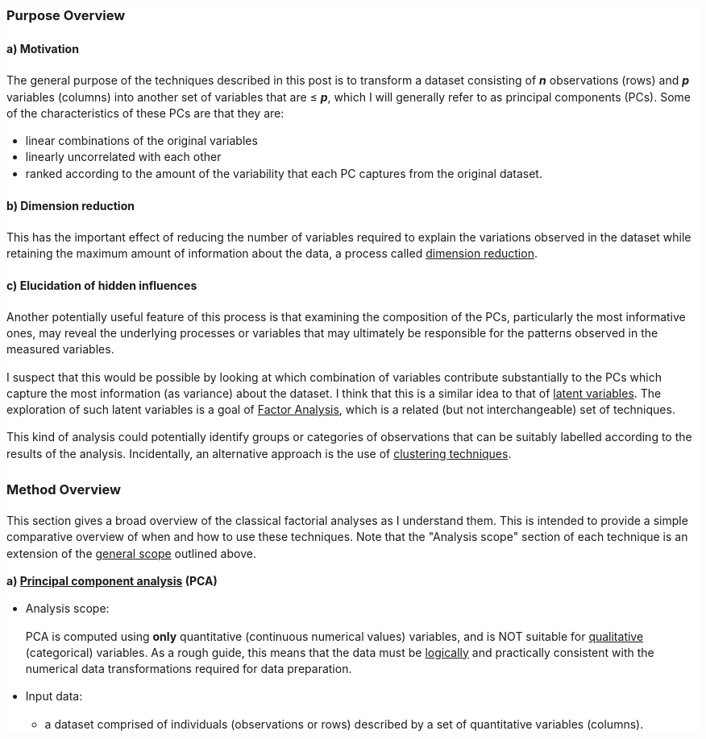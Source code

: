 ### Purpose Overview

#### a) Motivation

The general purpose of the techniques described in this post is to transform a dataset consisting of <b><i>n</i></b> observations (rows) and <b><i>p</i></b> variables (columns) into another set of variables that are &#8804; <b><i>p</i></b>, which I will generally refer to as principal components (PCs). Some of the characteristics of these PCs are that they are:

* linear combinations of the original variables
* linearly uncorrelated with each other
* ranked according to the amount of the variability that each PC captures from the original dataset.

#### b) Dimension reduction

This has the important effect of reducing the number of variables required to explain the variations observed in the dataset while retaining the maximum amount of information about the data, a process called [dimension reduction](https://en.wikipedia.org/wiki/Dimensionality_reduction).

#### c) Elucidation of hidden influences

Another potentially useful feature of this process is that examining the composition of the PCs, particularly the most informative ones, may reveal the underlying processes or variables that may ultimately be responsible for the patterns observed in the measured variables. 

I suspect that this would be possible by looking at which combination of variables contribute substantially to the PCs which capture the most information (as variance) about the dataset. I think that this is a similar idea to that of [latent variables](https://en.wikipedia.org/wiki/Latent_variable). The exploration of such latent variables is a goal of [Factor Analysis](https://en.wikipedia.org/wiki/Factor_analysis), which is a related (but not interchangeable) set of techniques. 

This kind of analysis could potentially identify groups or categories of observations that can be suitably labelled according to the results of the analysis. Incidentally, an alternative approach is the use of [clustering techniques](https://en.wikipedia.org/wiki/Cluster_analysis#Algorithms).

### Method Overview

This section gives a broad overview of the classical factorial analyses as I understand them. This is intended to provide a simple comparative overview of when and how to use these techniques. Note that the "Analysis scope" section of each technique is an extension of the [general scope](#motivation) outlined above.

<b id="pca-overview">a) [Principal component analysis](https://en.wikipedia.org/wiki/Principal_component_analysis) (PCA)</b>

* Analysis scope:
    
    PCA is computed using <b>only</b> quantitative (continuous numerical values) variables, and is NOT suitable for <u>qualitative</u> (categorical) variables. As a rough guide, this means that the data must be <u>logically</u> and practically consistent with the numerical data transformations required for data preparation.
    
* Input data: 
    * a dataset comprised of individuals (observations or rows) described by a set of quantitative variables (columns).
